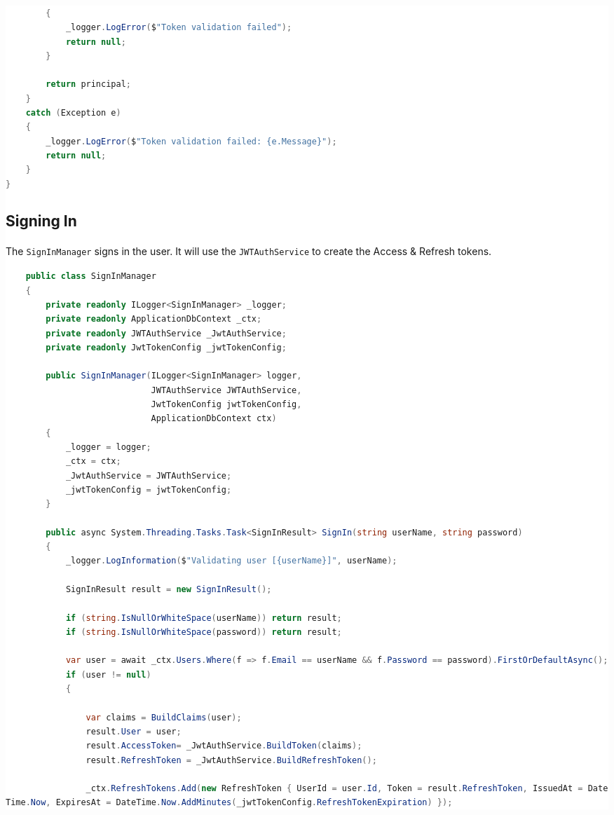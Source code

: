 ```c#
        {
            _logger.LogError($"Token validation failed");
            return null;
        }
 
        return principal;
    }
    catch (Exception e)
    {
        _logger.LogError($"Token validation failed: {e.Message}");
        return null;
    }
}
```



## Signing In

The `SignInManager` signs in the user. It will use the `JWTAuthService` to create the Access & Refresh tokens.

```c#
    public class SignInManager
    {
        private readonly ILogger<SignInManager> _logger;
        private readonly ApplicationDbContext _ctx;
        private readonly JWTAuthService _JwtAuthService;
        private readonly JwtTokenConfig _jwtTokenConfig;
 
        public SignInManager(ILogger<SignInManager> logger,
                             JWTAuthService JWTAuthService,
                             JwtTokenConfig jwtTokenConfig,
                             ApplicationDbContext ctx)
        {
            _logger = logger;
            _ctx = ctx;
            _JwtAuthService = JWTAuthService;
            _jwtTokenConfig = jwtTokenConfig;
        }
 
        public async System.Threading.Tasks.Task<SignInResult> SignIn(string userName, string password)
        {
            _logger.LogInformation($"Validating user [{userName}]", userName);
 
            SignInResult result = new SignInResult();
 
            if (string.IsNullOrWhiteSpace(userName)) return result;
            if (string.IsNullOrWhiteSpace(password)) return result;
 
            var user = await _ctx.Users.Where(f => f.Email == userName && f.Password == password).FirstOrDefaultAsync();
            if (user != null)
            {
 
                var claims = BuildClaims(user);
                result.User = user;
                result.AccessToken= _JwtAuthService.BuildToken(claims);
                result.RefreshToken = _JwtAuthService.BuildRefreshToken();
 
                _ctx.RefreshTokens.Add(new RefreshToken { UserId = user.Id, Token = result.RefreshToken, IssuedAt = DateTime.Now, ExpiresAt = DateTime.Now.AddMinutes(_jwtTokenConfig.RefreshTokenExpiration) });
```
